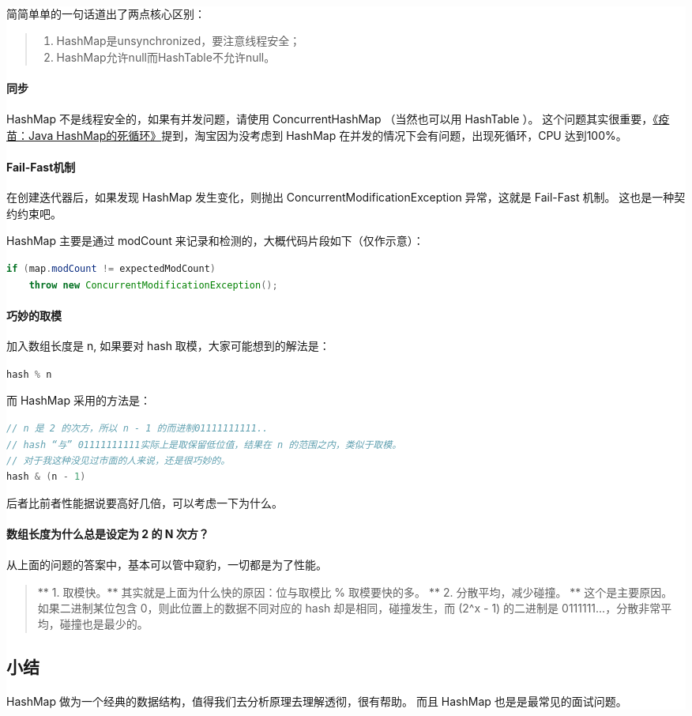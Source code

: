 简简单单的一句话道出了两点核心区别：
> 1. HashMap是unsynchronized，要注意线程安全；
> 2. HashMap允许null而HashTable不允许null。

#### 同步
HashMap 不是线程安全的，如果有并发问题，请使用 ConcurrentHashMap （当然也可以用 HashTable ）。
这个问题其实很重要，[《疫苗：Java HashMap的死循环》](http://coolshell.cn/articles/9606.html)提到，淘宝因为没考虑到 HashMap 在并发的情况下会有问题，出现死循环，CPU 达到100%。


#### Fail-Fast机制
在创建迭代器后，如果发现 HashMap 发生变化，则抛出 ConcurrentModificationException 异常，这就是 Fail-Fast 机制。
这也是一种契约约束吧。

HashMap 主要是通过 modCount 来记录和检测的，大概代码片段如下（仅作示意）：
```java
if (map.modCount != expectedModCount)
    throw new ConcurrentModificationException();
```

#### 巧妙的取模
加入数组长度是 n, 如果要对 hash 取模，大家可能想到的解法是：
```java
hash % n
```
而 HashMap 采用的方法是：
```java
// n 是 2 的次方，所以 n - 1 的而进制01111111111..
// hash “与” 01111111111实际上是取保留低位值，结果在 n 的范围之内，类似于取模。
// 对于我这种没见过市面的人来说，还是很巧妙的。
hash & (n - 1)
```
后者比前者性能据说要高好几倍，可以考虑一下为什么。


#### 数组长度为什么总是设定为 2 的 N 次方？
从上面的问题的答案中，基本可以管中窥豹，一切都是为了性能。
> ** 1. 取模快。**
其实就是上面为什么快的原因：位与取模比 % 取模要快的多。
** 2. 分散平均，减少碰撞。 **
这个是主要原因。
如果二进制某位包含 0，则此位置上的数据不同对应的 hash 却是相同，碰撞发生，而 (2^x - 1) 的二进制是 0111111...，分散非常平均，碰撞也是最少的。

## 小结
HashMap 做为一个经典的数据结构，值得我们去分析原理去理解透彻，很有帮助。
而且 HashMap 也是是最常见的面试问题。
